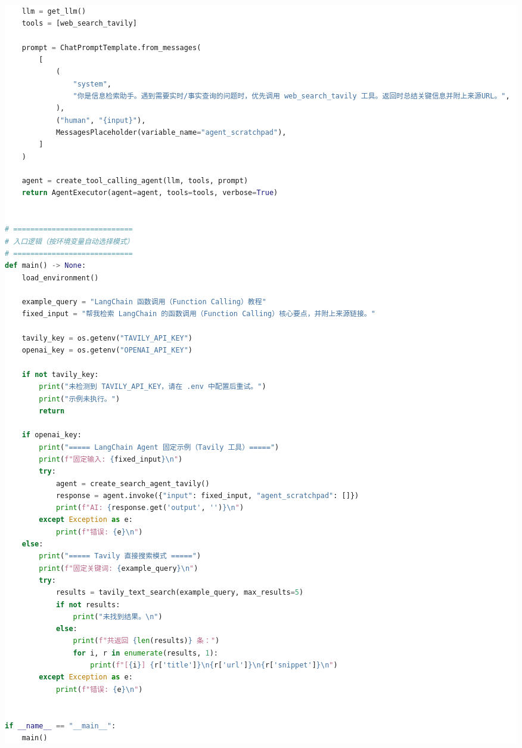 ```python
    llm = get_llm()
    tools = [web_search_tavily]

    prompt = ChatPromptTemplate.from_messages(
        [
            (
                "system",
                "你是信息检索助手。遇到需要实时/事实查询的问题时，优先调用 web_search_tavily 工具。返回时总结关键信息并附上来源URL。",
            ),
            ("human", "{input}"),
            MessagesPlaceholder(variable_name="agent_scratchpad"),
        ]
    )

    agent = create_tool_calling_agent(llm, tools, prompt)
    return AgentExecutor(agent=agent, tools=tools, verbose=True)


# ============================
# 入口逻辑（按环境变量自动选择模式）
# ============================
def main() -> None:
    load_environment()

    example_query = "LangChain 函数调用（Function Calling）教程"
    fixed_input = "帮我检索 LangChain 的函数调用（Function Calling）核心要点，并附上来源链接。"

    tavily_key = os.getenv("TAVILY_API_KEY")
    openai_key = os.getenv("OPENAI_API_KEY")

    if not tavily_key:
        print("未检测到 TAVILY_API_KEY，请在 .env 中配置后重试。")
        print("示例未执行。")
        return

    if openai_key:
        print("===== LangChain Agent 固定示例（Tavily 工具）=====")
        print(f"固定输入: {fixed_input}\n")
        try:
            agent = create_search_agent_tavily()
            response = agent.invoke({"input": fixed_input, "agent_scratchpad": []})
            print(f"AI: {response.get('output', '')}\n")
        except Exception as e:
            print(f"错误: {e}\n")
    else:
        print("===== Tavily 直接搜索模式 =====")
        print(f"固定关键词: {example_query}\n")
        try:
            results = tavily_text_search(example_query, max_results=5)
            if not results:
                print("未找到结果。\n")
            else:
                print(f"共返回 {len(results)} 条：")
                for i, r in enumerate(results, 1):
                    print(f"[{i}] {r['title']}\n{r['url']}\n{r['snippet']}\n")
        except Exception as e:
            print(f"错误: {e}\n")


if __name__ == "__main__":
    main()
```
